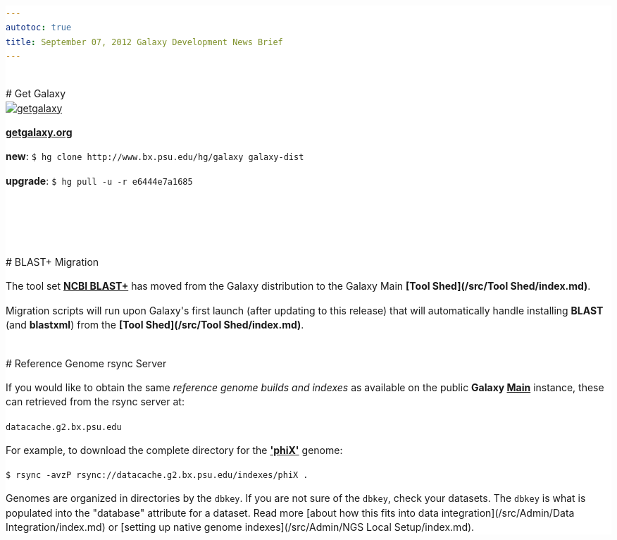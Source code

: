 ```yaml
---
autotoc: true
title: September 07, 2012 Galaxy Development News Brief
---
```

<div class='right'></div>



<br />
# Get Galaxy

<div class='left'><a href='http://getgalaxy.org/'><img src="http://galaxy.psu.edu/static/getgalaxy.png" alt="getgalaxy" width=50 /></a></div>

 **[getgalaxy.org](http://getgalaxy.org)** 

**new**: ` $ hg clone http://www.bx.psu.edu/hg/galaxy galaxy-dist `

**upgrade**: ` $ hg pull -u -r e6444e7a1685 `

<br />
<br />
<br />
<br />
# BLAST+ Migration

The tool set **[NCBI BLAST+](http://blast.ncbi.nlm.nih.gov/)** has moved from the Galaxy distribution to the Galaxy Main **[Tool Shed](/src/Tool Shed/index.md)**.

Migration scripts will run upon Galaxy's first launch (after updating to this release) that will automatically handle installing **BLAST** (and **blastxml**) from the **[Tool Shed](/src/Tool Shed/index.md)**.

<br />
# Reference Genome rsync Server

If you would like to obtain the same *reference genome builds and indexes* as available on the public **Galaxy [Main](/src/Main/index.md)** instance, these can retrieved from the rsync server at:
```
datacache.g2.bx.psu.edu
```


For example, to download the complete directory for the **['phiX'](http://en.wikipedia.org/wiki/Phi_X_174)** genome:
```
$ rsync -avzP rsync://datacache.g2.bx.psu.edu/indexes/phiX .
```


Genomes are organized in directories by the `dbkey`. If you are not sure of the `dbkey`, check your datasets. The `dbkey` is what is populated into the "database" attribute for a dataset. Read more [about how this fits into data integration](/src/Admin/Data Integration/index.md) or [setting up native genome indexes](/src/Admin/NGS Local Setup/index.md).
